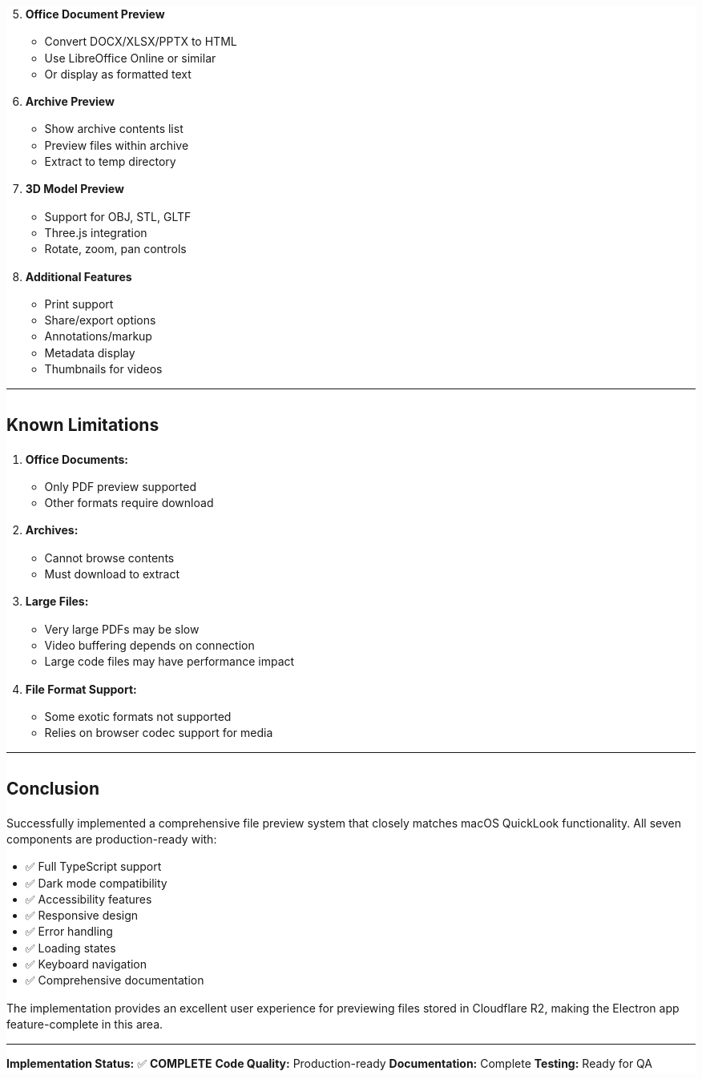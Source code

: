 5. **Office Document Preview**
   - Convert DOCX/XLSX/PPTX to HTML
   - Use LibreOffice Online or similar
   - Or display as formatted text

6. **Archive Preview**
   - Show archive contents list
   - Preview files within archive
   - Extract to temp directory

7. **3D Model Preview**
   - Support for OBJ, STL, GLTF
   - Three.js integration
   - Rotate, zoom, pan controls

8. **Additional Features**
   - Print support
   - Share/export options
   - Annotations/markup
   - Metadata display
   - Thumbnails for videos

---

## Known Limitations

1. **Office Documents:**
   - Only PDF preview supported
   - Other formats require download

2. **Archives:**
   - Cannot browse contents
   - Must download to extract

3. **Large Files:**
   - Very large PDFs may be slow
   - Video buffering depends on connection
   - Large code files may have performance impact

4. **File Format Support:**
   - Some exotic formats not supported
   - Relies on browser codec support for media

---

## Conclusion

Successfully implemented a comprehensive file preview system that closely matches macOS QuickLook functionality. All seven components are production-ready with:

- ✅ Full TypeScript support
- ✅ Dark mode compatibility
- ✅ Accessibility features
- ✅ Responsive design
- ✅ Error handling
- ✅ Loading states
- ✅ Keyboard navigation
- ✅ Comprehensive documentation

The implementation provides an excellent user experience for previewing files stored in Cloudflare R2, making the Electron app feature-complete in this area.

---

**Implementation Status:** ✅ **COMPLETE**
**Code Quality:** Production-ready
**Documentation:** Complete
**Testing:** Ready for QA
